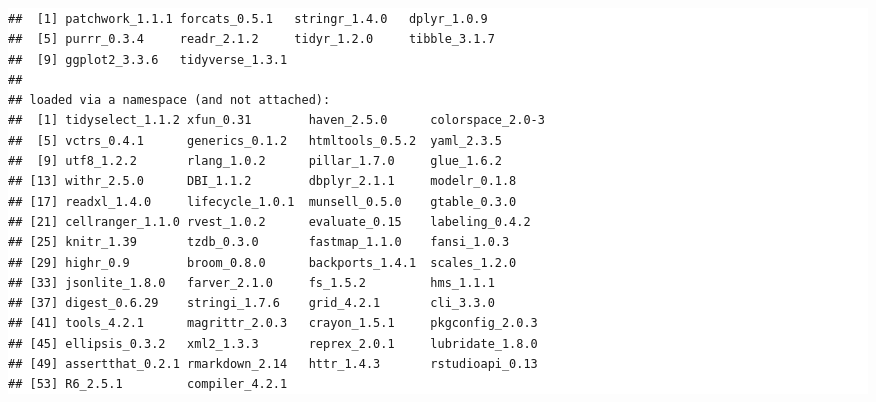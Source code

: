     ##  [1] patchwork_1.1.1 forcats_0.5.1   stringr_1.4.0   dplyr_1.0.9    
    ##  [5] purrr_0.3.4     readr_2.1.2     tidyr_1.2.0     tibble_3.1.7   
    ##  [9] ggplot2_3.3.6   tidyverse_1.3.1
    ## 
    ## loaded via a namespace (and not attached):
    ##  [1] tidyselect_1.1.2 xfun_0.31        haven_2.5.0      colorspace_2.0-3
    ##  [5] vctrs_0.4.1      generics_0.1.2   htmltools_0.5.2  yaml_2.3.5      
    ##  [9] utf8_1.2.2       rlang_1.0.2      pillar_1.7.0     glue_1.6.2      
    ## [13] withr_2.5.0      DBI_1.1.2        dbplyr_2.1.1     modelr_0.1.8    
    ## [17] readxl_1.4.0     lifecycle_1.0.1  munsell_0.5.0    gtable_0.3.0    
    ## [21] cellranger_1.1.0 rvest_1.0.2      evaluate_0.15    labeling_0.4.2  
    ## [25] knitr_1.39       tzdb_0.3.0       fastmap_1.1.0    fansi_1.0.3     
    ## [29] highr_0.9        broom_0.8.0      backports_1.4.1  scales_1.2.0    
    ## [33] jsonlite_1.8.0   farver_2.1.0     fs_1.5.2         hms_1.1.1       
    ## [37] digest_0.6.29    stringi_1.7.6    grid_4.2.1       cli_3.3.0       
    ## [41] tools_4.2.1      magrittr_2.0.3   crayon_1.5.1     pkgconfig_2.0.3 
    ## [45] ellipsis_0.3.2   xml2_1.3.3       reprex_2.0.1     lubridate_1.8.0 
    ## [49] assertthat_0.2.1 rmarkdown_2.14   httr_1.4.3       rstudioapi_0.13 
    ## [53] R6_2.5.1         compiler_4.2.1
